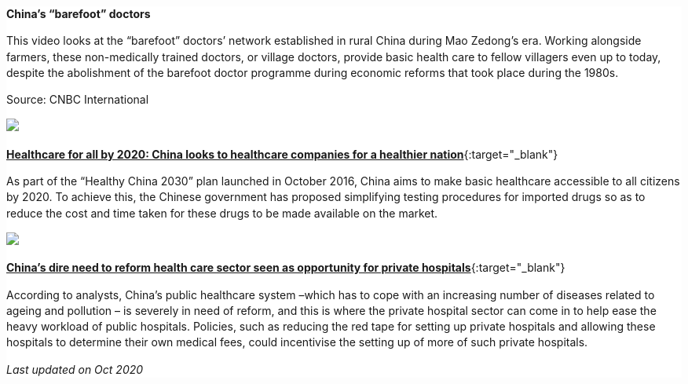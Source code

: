 **China’s “barefoot” doctors**

This video looks at the “barefoot” doctors’ network established in rural China during Mao Zedong’s era. Working alongside farmers, these non-medically trained doctors, or village doctors, provide basic health care to fellow villagers even up to today, despite the abolishment of the barefoot doctor programme during economic reforms that took place during the 1980s.

Source: CNBC International

<img src="/images/resources/Article 1.jpg" style="width:180px;" />

[**Healthcare for all by 2020: China looks to healthcare companies for a healthier nation**](https://www.aseantoday.com/2017/04/healthcare-for-all-by-2020-china-looks-to-drug-companies-for-a-healthier-nation/){:target="_blank"}

As part of the “Healthy China 2030” plan launched in October 2016, China aims to make basic healthcare accessible to all citizens by 2020. To achieve this, the Chinese government has proposed simplifying testing procedures for imported drugs so as to reduce the cost and time taken for these drugs to be made available on the market.

<img src="/images/resources/Article 2.jpg" style="width:180px;" />

[**China’s dire need to reform health care sector seen as opportunity for private hospitals**](http://www.scmp.com/business/companies/article/2076196/chinas-dire-need-reform-health-care-sector-seen-opportunity){:target="_blank"}

According to analysts, China’s public healthcare system –which has to cope with an increasing number of diseases related to ageing and pollution – is severely in need of reform, and this is where the private hospital sector can come in to help ease the heavy workload of public hospitals. Policies, such as reducing the red tape for setting up private hospitals and allowing these hospitals to determine their own medical fees, could incentivise the setting up of more of such private hospitals.



*Last updated on Oct 2020*